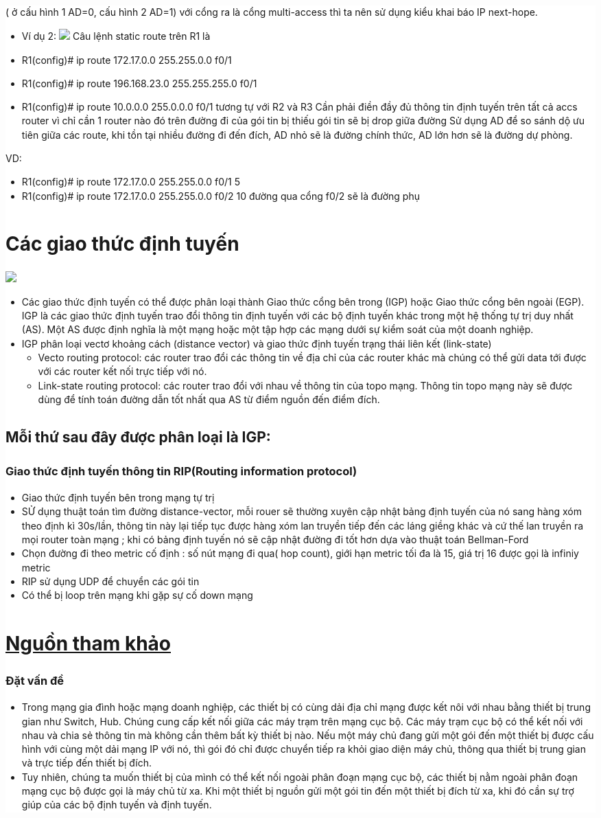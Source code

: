 ( ở cấu hình 1 AD=0, cấu hình 2 AD=1) với cổng ra là cổng multi-access thì ta nên sử dụng kiểu khai báo IP next-hope.
- Ví dụ 2:
![](https://3.bp.blogspot.com/-KWgHv7p3yyQ/U0TZ1_PzWYI/AAAAAAAAAVg/mGG-ivp_e_s/s1600/lab1.3.PNG)
Câu lệnh static route trên R1 là
 
- R1(config)# ip route 172.17.0.0 255.255.0.0 f0/1
- R1(config)# ip route 196.168.23.0 255.255.255.0 f0/1
- R1(config)# ip route 10.0.0.0 255.0.0.0 f0/1
tương tự với R2 và R3
Cần phải điền đầy đủ thông tin định tuyến trên tất cả accs router vì chỉ cần 1 router nào đó trên đường đi của gói tin bị thiếu gói tin sẽ bị drop giữa đường
Sử dụng AD để so sánh dộ ưu tiên giữa các route, khi tồn tại nhiều đường đi đến đích, AD nhỏ sẽ là đường chính thức, AD lớn hơn sẽ là đường dự phòng.

VD:
- R1(config)# ip route 172.17.0.0 255.255.0.0 f0/1 5
- R1(config)# ip route 172.17.0.0 255.255.0.0 f0/2 10 
đường qua cổng f0/2 sẽ là đường phụ

# Các giao thức định tuyến 
![](https://www.computernetworkingnotes.org/images/cisco/ccna-study-guide/csg127-02-differences-between-igp-and-bgp.png)
- Các giao thức định tuyến có thể được phân loại thành Giao thức cổng bên trong (IGP) hoặc Giao thức cổng bên ngoài (EGP). IGP là các giao thức định tuyến trao đổi thông tin định tuyến với các bộ định tuyến khác trong một hệ thống tự trị duy nhất (AS). Một AS được định nghĩa là một mạng hoặc một tập hợp các mạng dưới sự kiểm soát của một doanh nghiệp. 
- IGP phân loại vectơ khoảng cách (distance vector) và giao thức định tuyến trạng thái liên kết (link-state)
   - Vecto routing protocol: các router trao đổi các thông tin về địa chỉ của các router khác mà chúng có thể gửi data tới được với các router kết nối trực tiếp với nó.
   - Link-state routing protocol: các router trao đổi với nhau về thông tin của topo mạng. Thông tin topo mạng này sẽ được dùng để tính toán đường dẫn tốt nhất qua AS từ điểm nguồn đến điểm đích.
## Mỗi thứ sau đây được phân loại là IGP:
### Giao thức định tuyến thông tin RIP(Routing information protocol)
- Giao thức định tuyến bên trong mạng tự trị
- SỬ dụng thuật toán tìm đường distance-vector, mỗi rouer sẽ thường xuyên cập nhật bảng định tuyến của nó sang hàng xóm theo định kì 30s/lần, thông tin này lại tiếp tục được hàng xóm lan truyền tiếp đến các láng giềng khác và cứ thế lan truyền ra mọi router toàn mạng ; khi có bảng định tuyến nó sẽ cập nhật đường đi tốt hơn dựa vào thuật toán Bellman-Ford 
- Chọn đường đi theo metric cố định : số nút mạng đi qua( hop count), giới hạn metric tối đa là 15, giá trị 16 được gọi là infiniy metric
- RIP sử dụng UDP để chuyển các gói tin
- Có thể bị loop trên mạng khi gặp sự cố down mạng

[Nguồn tham khảo](https://vnnet.edu.vn/951-2/)
=======
### Đặt vấn đề 
- Trong mạng gia đình hoặc mạng doanh nghiệp, các thiết bị có cùng dải địa chỉ mạng được kết nôi với nhau bằng thiết bị trung gian như Switch, Hub. Chúng cung cấp kết nối giữa các máy trạm trên mạng cục bộ. Các máy trạm cục bộ có thể kết nối với nhau và chia sẻ thông tin mà không cần thêm bất kỳ thiết bị nào. Nếu một máy chủ đang gửi một gói đến một thiết bị được cấu hình với cùng một dải mạng IP với nó, thì gói đó chỉ được chuyển tiếp ra khỏi giao diện máy chủ, thông qua thiết bị trung gian và trực tiếp đến thiết bị đích.
- Tuy nhiên, chúng ta muốn thiết bị của mình có thể kết nối ngoài phân đoạn mạng cục bộ, các thiết bị nằm ngoài phân đoạn mạng cục bộ được gọi là máy chủ từ xa. Khi một thiết bị nguồn gửi một gói tin đến một thiết bị đích từ xa, khi đó cần sự trợ giúp của các bộ định tuyến và định tuyến. 